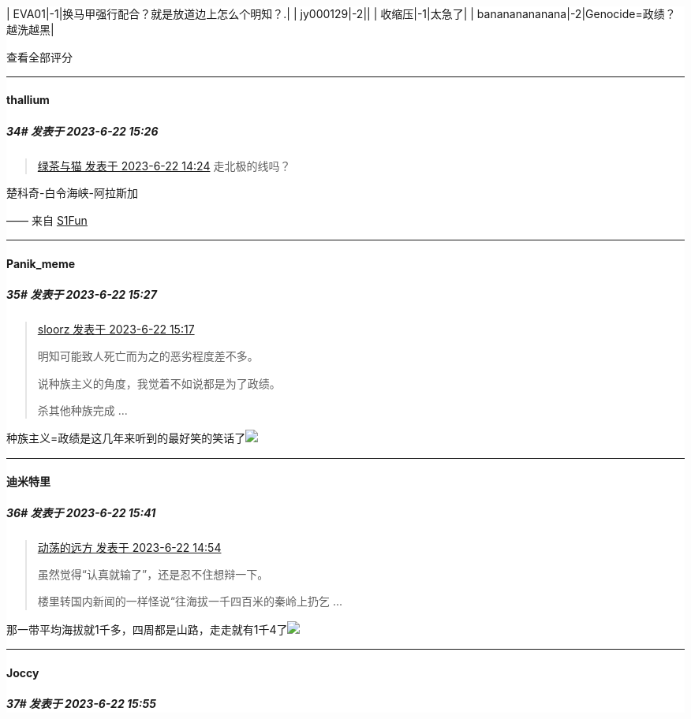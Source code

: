 | EVA01|-1|换马甲强行配合？就是放道边上怎么个明知？.|
| jy000129|-2||
| 收缩压|-1|太急了|
| banananananana|-2|Genocide=政绩？越洗越黑|

查看全部评分

*****

####  thallium  
##### 34#       发表于 2023-6-22 15:26

<blockquote><a href="httphttps://bbs.saraba1st.com/2b/forum.php?mod=redirect&amp;goto=findpost&amp;pid=61383388&amp;ptid=2141101" target="_blank">绿茶与猫 发表于 2023-6-22 14:24</a>
走北极的线吗？</blockquote>
楚科奇-白令海峡-阿拉斯加

—— 来自 [S1Fun](https://s1fun.koalcat.com)

*****

####  Panik_meme  
##### 35#       发表于 2023-6-22 15:27

<blockquote><a href="httphttps://bbs.saraba1st.com/2b/forum.php?mod=redirect&amp;goto=findpost&amp;pid=61383906&amp;ptid=2141101" target="_blank">sloorz 发表于 2023-6-22 15:17</a>

明知可能致人死亡而为之的恶劣程度差不多。

说种族主义的角度，我觉着不如说都是为了政绩。

杀其他种族完成 ...</blockquote>
种族主义=政绩是这几年来听到的最好笑的笑话了<img src="https://static.saraba1st.com/image/smiley/face2017/048.png" referrerpolicy="no-referrer">

*****

####  迪米特里  
##### 36#       发表于 2023-6-22 15:41

<blockquote><a href="httphttps://bbs.saraba1st.com/2b/forum.php?mod=redirect&amp;goto=findpost&amp;pid=61383708&amp;ptid=2141101" target="_blank">动荡的远方 发表于 2023-6-22 14:54</a>

虽然觉得“认真就输了”，还是忍不住想辩一下。

楼里转国内新闻的一样怪说“往海拔一千四百米的秦岭上扔乞 ...</blockquote>
那一带平均海拔就1千多，四周都是山路，走走就有1千4了<img src="https://static.saraba1st.com/image/smiley/face2017/067.png" referrerpolicy="no-referrer">

*****

####  Joccy  
##### 37#       发表于 2023-6-22 15:55
